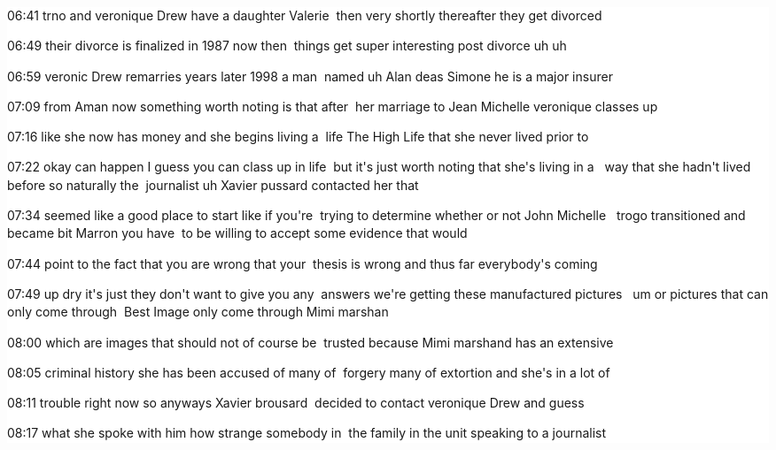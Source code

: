 06:41
trno and veronique Drew have a daughter Valerie 
then very shortly thereafter they get divorced  

06:49
their divorce is finalized in 1987 now then 
things get super interesting post divorce uh uh  

06:59
veronic Drew remarries years later 1998 a man 
named uh Alan deas Simone he is a major insurer  

07:09
from Aman now something worth noting is that after 
her marriage to Jean Michelle veronique classes up  

07:16
like she now has money and she begins living a 
life The High Life that she never lived prior to  

07:22
okay can happen I guess you can class up in life 
but it's just worth noting that she's living in a   way that she hadn't lived before so naturally the 
journalist uh Xavier pussard contacted her that  

07:34
seemed like a good place to start like if you're 
trying to determine whether or not John Michelle   trogo transitioned and became bit Marron you have 
to be willing to accept some evidence that would  

07:44
point to the fact that you are wrong that your 
thesis is wrong and thus far everybody's coming  

07:49
up dry it's just they don't want to give you any 
answers we're getting these manufactured pictures   um or pictures that can only come through 
Best Image only come through Mimi marshan  

08:00
which are images that should not of course be 
trusted because Mimi marshand has an extensive  

08:05
criminal history she has been accused of many of 
forgery many of extortion and she's in a lot of  

08:11
trouble right now so anyways Xavier brousard 
decided to contact veronique Drew and guess  

08:17
what she spoke with him how strange somebody in 
the family in the unit speaking to a journalist  
